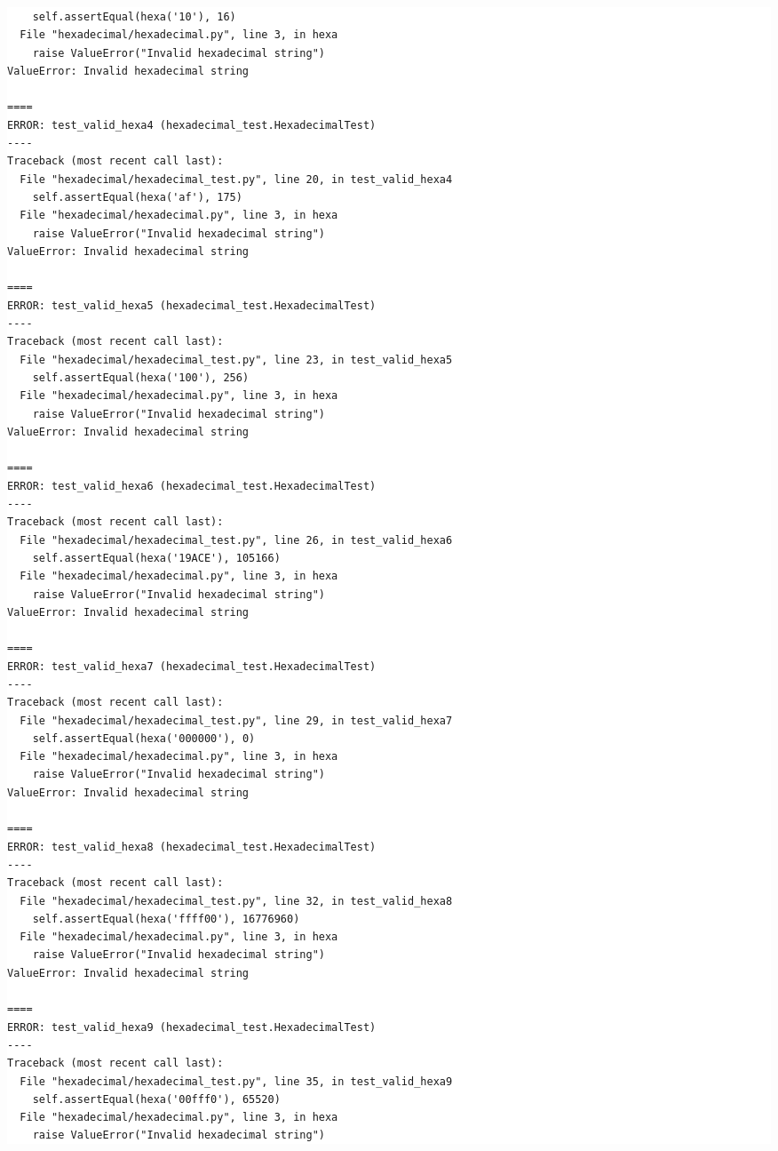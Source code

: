```
    self.assertEqual(hexa('10'), 16)
  File "hexadecimal/hexadecimal.py", line 3, in hexa
    raise ValueError("Invalid hexadecimal string")
ValueError: Invalid hexadecimal string

====
ERROR: test_valid_hexa4 (hexadecimal_test.HexadecimalTest)
----
Traceback (most recent call last):
  File "hexadecimal/hexadecimal_test.py", line 20, in test_valid_hexa4
    self.assertEqual(hexa('af'), 175)
  File "hexadecimal/hexadecimal.py", line 3, in hexa
    raise ValueError("Invalid hexadecimal string")
ValueError: Invalid hexadecimal string

====
ERROR: test_valid_hexa5 (hexadecimal_test.HexadecimalTest)
----
Traceback (most recent call last):
  File "hexadecimal/hexadecimal_test.py", line 23, in test_valid_hexa5
    self.assertEqual(hexa('100'), 256)
  File "hexadecimal/hexadecimal.py", line 3, in hexa
    raise ValueError("Invalid hexadecimal string")
ValueError: Invalid hexadecimal string

====
ERROR: test_valid_hexa6 (hexadecimal_test.HexadecimalTest)
----
Traceback (most recent call last):
  File "hexadecimal/hexadecimal_test.py", line 26, in test_valid_hexa6
    self.assertEqual(hexa('19ACE'), 105166)
  File "hexadecimal/hexadecimal.py", line 3, in hexa
    raise ValueError("Invalid hexadecimal string")
ValueError: Invalid hexadecimal string

====
ERROR: test_valid_hexa7 (hexadecimal_test.HexadecimalTest)
----
Traceback (most recent call last):
  File "hexadecimal/hexadecimal_test.py", line 29, in test_valid_hexa7
    self.assertEqual(hexa('000000'), 0)
  File "hexadecimal/hexadecimal.py", line 3, in hexa
    raise ValueError("Invalid hexadecimal string")
ValueError: Invalid hexadecimal string

====
ERROR: test_valid_hexa8 (hexadecimal_test.HexadecimalTest)
----
Traceback (most recent call last):
  File "hexadecimal/hexadecimal_test.py", line 32, in test_valid_hexa8
    self.assertEqual(hexa('ffff00'), 16776960)
  File "hexadecimal/hexadecimal.py", line 3, in hexa
    raise ValueError("Invalid hexadecimal string")
ValueError: Invalid hexadecimal string

====
ERROR: test_valid_hexa9 (hexadecimal_test.HexadecimalTest)
----
Traceback (most recent call last):
  File "hexadecimal/hexadecimal_test.py", line 35, in test_valid_hexa9
    self.assertEqual(hexa('00fff0'), 65520)
  File "hexadecimal/hexadecimal.py", line 3, in hexa
    raise ValueError("Invalid hexadecimal string")
```
